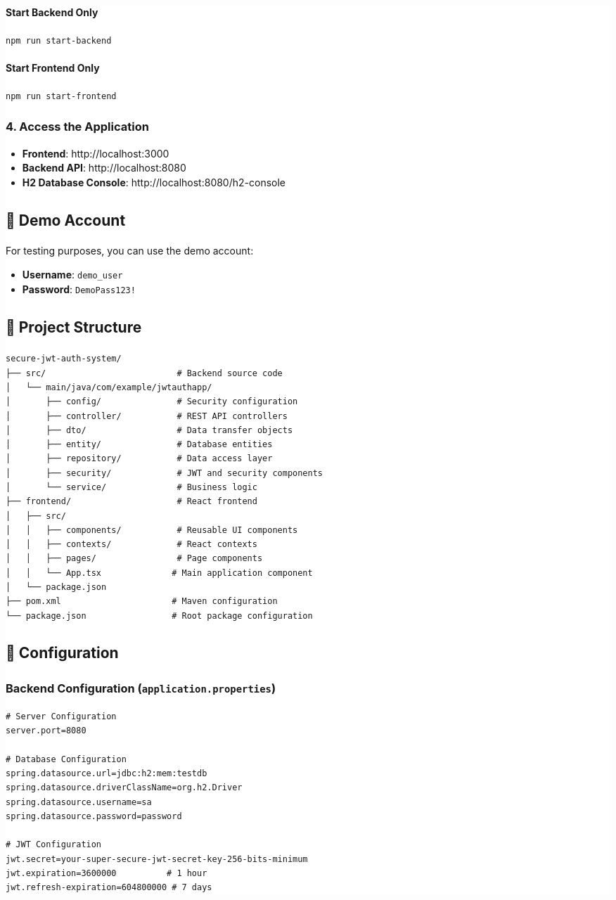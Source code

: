 #### Start Backend Only
```bash
npm run start-backend
```

#### Start Frontend Only
```bash
npm run start-frontend
```

### 4. Access the Application
- **Frontend**: http://localhost:3000
- **Backend API**: http://localhost:8080
- **H2 Database Console**: http://localhost:8080/h2-console

## 🔐 Demo Account

For testing purposes, you can use the demo account:
- **Username**: `demo_user`
- **Password**: `DemoPass123!`

## 📁 Project Structure

```
secure-jwt-auth-system/
├── src/                          # Backend source code
│   └── main/java/com/example/jwtauthapp/
│       ├── config/               # Security configuration
│       ├── controller/           # REST API controllers
│       ├── dto/                  # Data transfer objects
│       ├── entity/               # Database entities
│       ├── repository/           # Data access layer
│       ├── security/             # JWT and security components
│       └── service/              # Business logic
├── frontend/                     # React frontend
│   ├── src/
│   │   ├── components/           # Reusable UI components
│   │   ├── contexts/             # React contexts
│   │   ├── pages/                # Page components
│   │   └── App.tsx              # Main application component
│   └── package.json
├── pom.xml                      # Maven configuration
└── package.json                 # Root package configuration
```

## 🔧 Configuration

### Backend Configuration (`application.properties`)

```properties
# Server Configuration
server.port=8080

# Database Configuration
spring.datasource.url=jdbc:h2:mem:testdb
spring.datasource.driverClassName=org.h2.Driver
spring.datasource.username=sa
spring.datasource.password=password

# JWT Configuration
jwt.secret=your-super-secure-jwt-secret-key-256-bits-minimum
jwt.expiration=3600000          # 1 hour
jwt.refresh-expiration=604800000 # 7 days
```